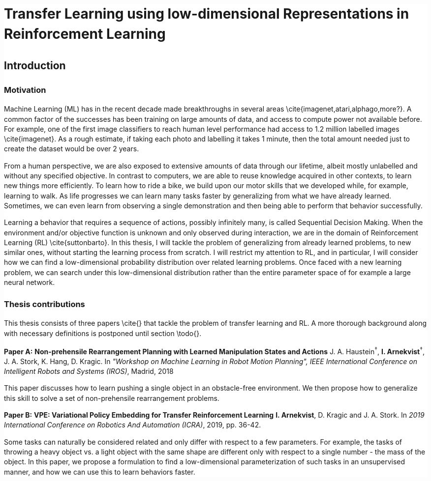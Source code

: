 # Transfer Learning using low-dimensional Representations in Reinforcement Learning

## Introduction

### Motivation

Machine Learning (ML) has in the recent decade made breakthroughs in several areas \cite{imagenet,atari,alphago,more?}. A common factor of the successes has been training on large amounts of data, and access to compute power not available before. For example, one of the first image classifiers to reach human level performance had access to 1.2 million labelled images \cite{imagenet}. As a rough estimate, if taking each photo and labelling it takes 1 minute, then the total amount needed just to create the dataset would be over 2 years.

From a human perspective, we are also exposed to extensive amounts of data through our lifetime, albeit mostly unlabelled and without any specified objective. In contrast to computers, we are able to reuse knowledge acquired in other contexts, to learn new things more efficiently. To learn how to ride a bike, we build upon our motor skills that we developed while, for example, learning to walk. As life progresses we can learn many tasks faster by generalizing from what we have already learned. Sometimes, we can even learn from observing a single demonstration and then being able to perform that behavior successfully.

Learning a behavior that requires a sequence of actions, possibly infinitely many, is called Sequential Decision Making. When the environment and/or objective function is unknown and only observed during interaction, we are in the domain of Reinforcement Learning (RL) \cite{suttonbarto}. In this thesis, I will tackle the problem of generalizing from already learned problems, to new similar ones, without starting the learning process from scratch. I will restrict my attention to RL, and in particular, I will consider how we can find a low-dimensional probability distribution over related learning problems. Once faced with a new learning problem, we can search under this low-dimensional distribution rather than the entire parameter space of for example a large neural network.

### Thesis contributions

This thesis consists of three papers \cite{} that tackle the problem of transfer learning and RL. A more thorough background along with necessary definitions is postponed until section \todo{}.

**Paper A:**
**Non-prehensile Rearrangement Planning with Learned Manipulation States and Actions**
J. A. Haustein$^\dagger$, **I. Arnekvist**$^\dagger$, J. A. Stork, K. Hang, D. Kragic. In *"Workshop on Machine Learning in Robot Motion Planning", IEEE International Conference on Intelligent Robots and Systems (IROS)*, Madrid, 2018

This paper discusses how to learn pushing a single object in an obstacle-free environment. We then propose how to generalize this skill to solve a set of non-prehensile rearrangement problems.

**Paper B:**
**VPE: Variational Policy Embedding for Transfer Reinforcement Learning** 
**I. Arnekvist**, D. Kragic and J. A. Stork. In *2019 International Conference on Robotics And Automation (ICRA)*, 2019, pp. 36-42.

Some tasks can naturally be considered related and only differ with respect to a few parameters. For example, the tasks of throwing a heavy object vs. a light object with the same shape are different only with respect to a single number - the mass of the object. In this paper, we propose a formulation to find a low-dimensional parameterization of such tasks in an unsupervised manner, and how we can use this to learn behaviors faster.
